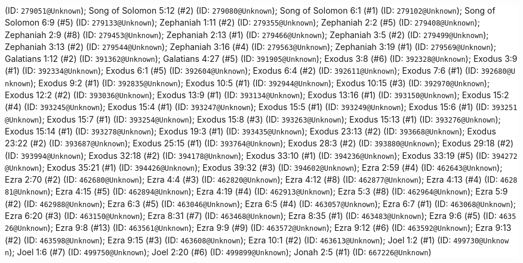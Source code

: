 (ID: `279051@Unknown`); Song of Solomon 5:12 (#2) (ID: `279080@Unknown`); Song of Solomon 6:1 (#1) (ID: `279102@Unknown`); Song of Solomon 6:9 (#5) (ID: `279133@Unknown`); Zephaniah 1:11 (#2) (ID: `279355@Unknown`); Zephaniah 2:2 (#5) (ID: `279408@Unknown`); Zephaniah 2:9 (#8) (ID: `279453@Unknown`); Zephaniah 2:13 (#1) (ID: `279466@Unknown`); Zephaniah 3:5 (#2) (ID: `279499@Unknown`); Zephaniah 3:13 (#2) (ID: `279544@Unknown`); Zephaniah 3:16 (#4) (ID: `279563@Unknown`); Zephaniah 3:19 (#1) (ID: `279569@Unknown`); Galatians 1:12 (#2) (ID: `391362@Unknown`); Galatians 4:27 (#5) (ID: `391905@Unknown`); Exodus 3:8 (#6) (ID: `392328@Unknown`); Exodus 3:9 (#1) (ID: `392334@Unknown`); Exodus 6:1 (#5) (ID: `392604@Unknown`); Exodus 6:4 (#2) (ID: `392611@Unknown`); Exodus 7:6 (#1) (ID: `392680@Unknown`); Exodus 9:2 (#1) (ID: `392835@Unknown`); Exodus 10:5 (#1) (ID: `392944@Unknown`); Exodus 10:15 (#3) (ID: `392970@Unknown`); Exodus 12:2 (#2) (ID: `393036@Unknown`); Exodus 13:9 (#1) (ID: `393134@Unknown`); Exodus 13:16 (#1) (ID: `393150@Unknown`); Exodus 15:2 (#4) (ID: `393245@Unknown`); Exodus 15:4 (#1) (ID: `393247@Unknown`); Exodus 15:5 (#1) (ID: `393249@Unknown`); Exodus 15:6 (#1) (ID: `393251@Unknown`); Exodus 15:7 (#1) (ID: `393254@Unknown`); Exodus 15:8 (#3) (ID: `393263@Unknown`); Exodus 15:13 (#1) (ID: `393276@Unknown`); Exodus 15:14 (#1) (ID: `393278@Unknown`); Exodus 19:3 (#1) (ID: `393435@Unknown`); Exodus 23:13 (#2) (ID: `393668@Unknown`); Exodus 23:22 (#2) (ID: `393687@Unknown`); Exodus 25:15 (#1) (ID: `393764@Unknown`); Exodus 28:3 (#2) (ID: `393880@Unknown`); Exodus 29:18 (#2) (ID: `393994@Unknown`); Exodus 32:18 (#2) (ID: `394178@Unknown`); Exodus 33:10 (#1) (ID: `394236@Unknown`); Exodus 33:19 (#5) (ID: `394272@Unknown`); Exodus 35:21 (#1) (ID: `394426@Unknown`); Exodus 39:32 (#3) (ID: `394602@Unknown`); Ezra 2:59 (#4) (ID: `462643@Unknown`); Ezra 2:70 (#2) (ID: `462680@Unknown`); Ezra 4:4 (#3) (ID: `462820@Unknown`); Ezra 4:12 (#8) (ID: `462877@Unknown`); Ezra 4:13 (#4) (ID: `462881@Unknown`); Ezra 4:15 (#5) (ID: `462894@Unknown`); Ezra 4:19 (#4) (ID: `462913@Unknown`); Ezra 5:3 (#8) (ID: `462964@Unknown`); Ezra 5:9 (#2) (ID: `462988@Unknown`); Ezra 6:3 (#5) (ID: `463046@Unknown`); Ezra 6:5 (#4) (ID: `463057@Unknown`); Ezra 6:7 (#1) (ID: `463068@Unknown`); Ezra 6:20 (#3) (ID: `463150@Unknown`); Ezra 8:31 (#7) (ID: `463468@Unknown`); Ezra 8:35 (#1) (ID: `463483@Unknown`); Ezra 9:6 (#5) (ID: `463526@Unknown`); Ezra 9:8 (#13) (ID: `463561@Unknown`); Ezra 9:9 (#9) (ID: `463572@Unknown`); Ezra 9:12 (#6) (ID: `463592@Unknown`); Ezra 9:13 (#2) (ID: `463598@Unknown`); Ezra 9:15 (#3) (ID: `463608@Unknown`); Ezra 10:1 (#2) (ID: `463613@Unknown`); Joel 1:2 (#1) (ID: `499730@Unknown`); Joel 1:6 (#7) (ID: `499750@Unknown`); Joel 2:20 (#6) (ID: `499899@Unknown`); Jonah 2:5 (#1) (ID: `667226@Unknown`)


